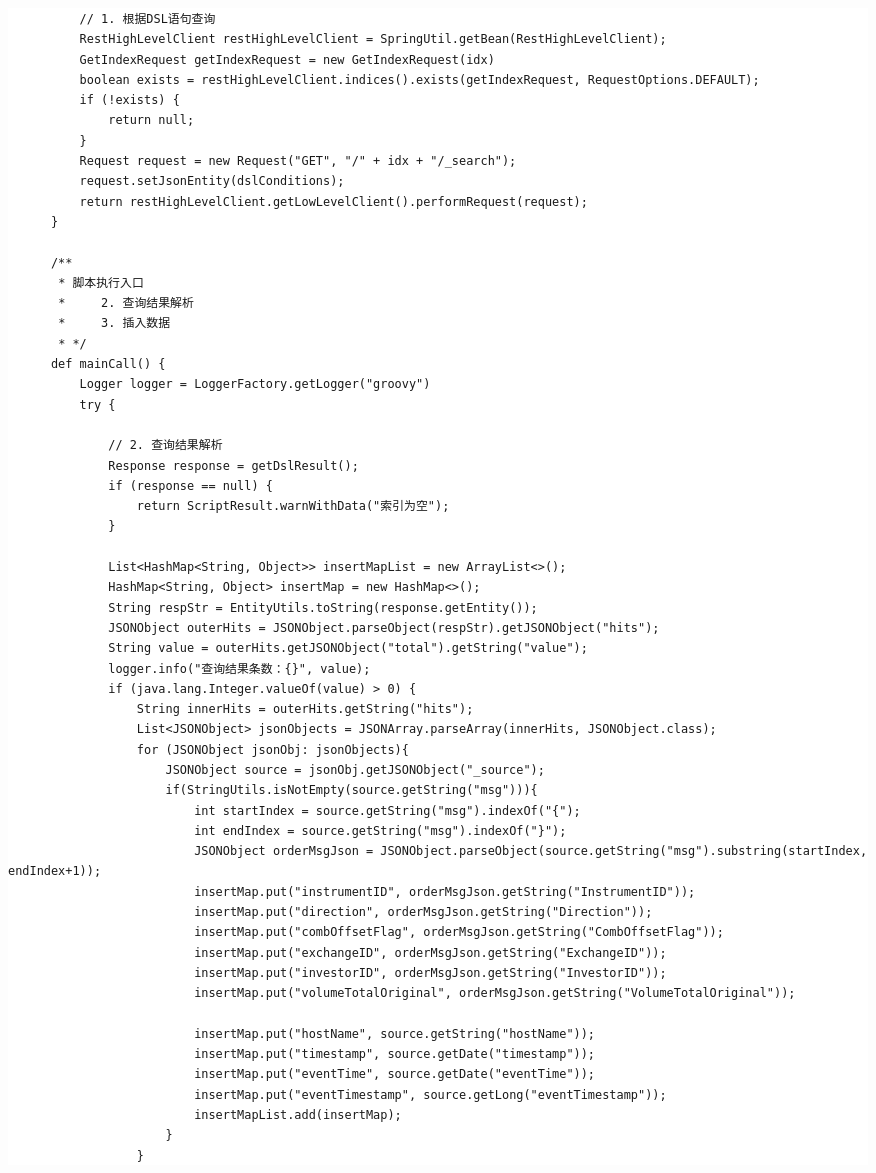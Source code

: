               // 1. 根据DSL语句查询
              RestHighLevelClient restHighLevelClient = SpringUtil.getBean(RestHighLevelClient);
              GetIndexRequest getIndexRequest = new GetIndexRequest(idx)
              boolean exists = restHighLevelClient.indices().exists(getIndexRequest, RequestOptions.DEFAULT);
              if (!exists) {
                  return null;
              }
              Request request = new Request("GET", "/" + idx + "/_search");
              request.setJsonEntity(dslConditions);
              return restHighLevelClient.getLowLevelClient().performRequest(request);
          }

          /**
           * 脚本执行入口
           *     2. 查询结果解析
           *     3. 插入数据
           * */
          def mainCall() {
              Logger logger = LoggerFactory.getLogger("groovy")
              try {

                  // 2. 查询结果解析
                  Response response = getDslResult();
                  if (response == null) {
                      return ScriptResult.warnWithData("索引为空");
                  }

                  List<HashMap<String, Object>> insertMapList = new ArrayList<>();
                  HashMap<String, Object> insertMap = new HashMap<>();
                  String respStr = EntityUtils.toString(response.getEntity());
                  JSONObject outerHits = JSONObject.parseObject(respStr).getJSONObject("hits");
                  String value = outerHits.getJSONObject("total").getString("value");
                  logger.info("查询结果条数：{}", value);
                  if (java.lang.Integer.valueOf(value) > 0) {
                      String innerHits = outerHits.getString("hits");
                      List<JSONObject> jsonObjects = JSONArray.parseArray(innerHits, JSONObject.class);
                      for (JSONObject jsonObj: jsonObjects){
                          JSONObject source = jsonObj.getJSONObject("_source");
                          if(StringUtils.isNotEmpty(source.getString("msg"))){
                              int startIndex = source.getString("msg").indexOf("{");
                              int endIndex = source.getString("msg").indexOf("}");
                              JSONObject orderMsgJson = JSONObject.parseObject(source.getString("msg").substring(startIndex, endIndex+1));
                              insertMap.put("instrumentID", orderMsgJson.getString("InstrumentID"));
                              insertMap.put("direction", orderMsgJson.getString("Direction"));
                              insertMap.put("combOffsetFlag", orderMsgJson.getString("CombOffsetFlag"));
                              insertMap.put("exchangeID", orderMsgJson.getString("ExchangeID"));
                              insertMap.put("investorID", orderMsgJson.getString("InvestorID"));
                              insertMap.put("volumeTotalOriginal", orderMsgJson.getString("VolumeTotalOriginal"));

                              insertMap.put("hostName", source.getString("hostName"));
                              insertMap.put("timestamp", source.getDate("timestamp"));
                              insertMap.put("eventTime", source.getDate("eventTime"));
                              insertMap.put("eventTimestamp", source.getLong("eventTimestamp"));
                              insertMapList.add(insertMap);
                          }
                      }
